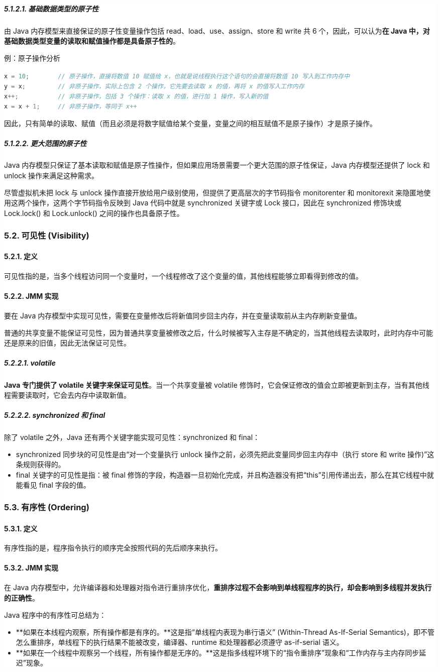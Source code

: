 ##### 5.1.2.1. 基础数据类型的原子性

由 Java 内存模型来直接保证的原子性变量操作包括 read、load、use、assign、store 和 write 共 6 个，因此，可以认为**在 Java 中，对基础数据类型变量的读取和赋值操作都是具备原子性的**。

例：原子操作分析
```java
x = 10;        // 原子操作，直接将数值 10 赋值给 x，也就是说线程执行这个语句的会直接将数值 10 写入到工作内存中
y = x;         // 非原子操作，实际上包含 2 个操作，它先要去读取 x 的值，再将 x 的值写入工作内存
x++;           // 非原子操作，包括 3 个操作：读取 x 的值，进行加 1 操作，写入新的值
x = x + 1;     // 非原子操作，等同于 x++
```

因此，只有简单的读取、赋值（而且必须是将数字赋值给某个变量，变量之间的相互赋值不是原子操作）才是原子操作。

##### 5.1.2.2. 更大范围的原子性

Java 内存模型只保证了基本读取和赋值是原子性操作，但如果应用场景需要一个更大范围的原子性保证，Java 内存模型还提供了 lock 和 unlock 操作来满足这种需求。

尽管虚拟机未把 lock 与 unlock 操作直接开放给用户级别使用，但提供了更高层次的字节码指令 monitorenter 和 monitorexit 来隐匿地使用这两个操作，这两个字节码指令反映到 Java 代码中就是 synchronized 关键字或 Lock 接口，因此在 synchronized 修饰块或 Lock.lock() 和 Lock.unlock() 之间的操作也具备原子性。

### 5.2. 可见性 (Visibility)

#### 5.2.1. 定义

可见性指的是，当多个线程访问同一个变量时，一个线程修改了这个变量的值，其他线程能够立即看得到修改的值。

#### 5.2.2. JMM 实现

要在 Java 内存模型中实现可见性，需要在变量修改后将新值同步回主内存，并在变量读取前从主内存刷新变量值。

普通的共享变量不能保证可见性，因为普通共享变量被修改之后，什么时候被写入主存是不确定的，当其他线程去读取时，此时内存中可能还是原来的旧值，因此无法保证可见性。

##### 5.2.2.1. volatile

**Java 专门提供了 volatile 关键字来保证可见性**。当一个共享变量被 volatile 修饰时，它会保证修改的值会立即被更新到主存，当有其他线程需要读取时，它会去内存中读取新值。

##### 5.2.2.2. synchronized 和 final

除了 volatile 之外，Java 还有两个关键字能实现可见性：synchronized 和 final：
- synchronized 同步块的可见性是由“对一个变量执行 unlock 操作之前，必须先把此变量同步回主内存中（执行 store 和 write 操作)”这条规则获得的。
- final 关键字的可见性是指：被 final 修饰的字段，构造器一旦初始化完成，并且构造器没有把“this”引用传递出去，那么在其它线程中就能看见 final 字段的值。

### 5.3. 有序性 (Ordering)

#### 5.3.1. 定义

有序性指的是，程序指令执行的顺序完全按照代码的先后顺序来执行。

#### 5.3.2. JMM 实现

在 Java 内存模型中，允许编译器和处理器对指令进行重排序优化，**重排序过程不会影响到单线程程序的执行，却会影响到多线程并发执行的正确性**。

Java 程序中的有序性可总结为：
- **如果在本线程内观察，所有操作都是有序的。**这是指“单线程内表现为串行语义” (Within-Thread As-If-Serial Semantics)，即不管怎么重排序，单线程下的执行结果不能被改变，编译器、runtime 和处理器都必须遵守 as-if-serial 语义。
- **如果在一个线程中观察另一个线程，所有操作都是无序的。**这是指多线程环境下的“指令重排序”现象和“工作内存与主内存同步延迟”现象。
